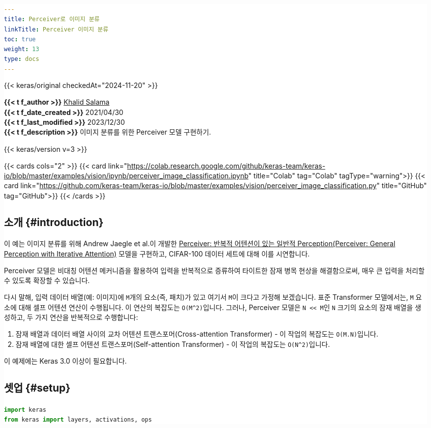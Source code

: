 ```yaml
---
title: Perceiver로 이미지 분류
linkTitle: Perceiver 이미지 분류
toc: true
weight: 13
type: docs
---
```


{{< keras/original checkedAt="2024-11-20" >}}

**{{< t f_author >}}** [Khalid Salama](https://www.linkedin.com/in/khalid-salama-24403144/)  
**{{< t f_date_created >}}** 2021/04/30  
**{{< t f_last_modified >}}** 2023/12/30  
**{{< t f_description >}}** 이미지 분류를 위한 Perceiver 모델 구현하기.

{{< keras/version v=3 >}}

{{< cards cols="2" >}}
{{< card link="https://colab.research.google.com/github/keras-team/keras-io/blob/master/examples/vision/ipynb/perceiver_image_classification.ipynb" title="Colab" tag="Colab" tagType="warning">}}
{{< card link="https://github.com/keras-team/keras-io/blob/master/examples/vision/perceiver_image_classification.py" title="GitHub" tag="GitHub">}}
{{< /cards >}}

## 소개 {#introduction}

이 예는 이미지 분류를 위해 Andrew Jaegle et al.이 개발한
[Perceiver: 반복적 어텐션이 있는 일반적 Perception(Perceiver: General Perception with Iterative Attention)](https://arxiv.org/abs/2103.03206) 모델을 구현하고,
CIFAR-100 데이터 세트에 대해 이를 시연합니다.

Perceiver 모델은 비대칭 어텐션 메커니즘을 활용하여
입력을 반복적으로 증류하여 타이트한 잠재 병목 현상을 해결함으로써,
매우 큰 입력을 처리할 수 있도록 확장할 수 있습니다.

다시 말해, 입력 데이터 배열(예: 이미지)에 `M`개의 요소(즉, 패치)가 있고
여기서 `M`이 크다고 가정해 보겠습니다. 표준 Transformer 모델에서는,
`M` 요소에 대해 셀프 어텐션 연산이 수행됩니다. 이 연산의 복잡도는 `O(M^2)`입니다.
그러나, Perceiver 모델은 `N << M`인 `N` 크기의 요소의 잠재 배열을 생성하고,
두 가지 연산을 반복적으로 수행합니다:

1.  잠재 배열과 데이터 배열 사이의 교차 어텐션 트랜스포머(Cross-attention Transformer) - 이 작업의 복잡도는 `O(M.N)`입니다.
2.  잠재 배열에 대한 셀프 어텐션 트랜스포머(Self-attention Transformer) - 이 작업의 복잡도는 `O(N^2)`입니다.

이 예제에는 Keras 3.0 이상이 필요합니다.

## 셋업 {#setup}

```python
import keras
from keras import layers, activations, ops
```
